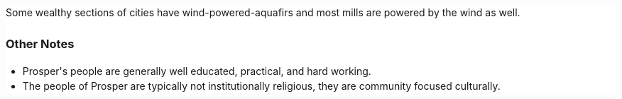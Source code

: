 Some wealthy sections of cities have wind-powered-aquafirs and most mills are powered by the wind as well.

### Other Notes
- Prosper's people are generally well educated, practical, and hard working. 
- The people of Prosper are typically not institutionally religious, they are community focused culturally. 
